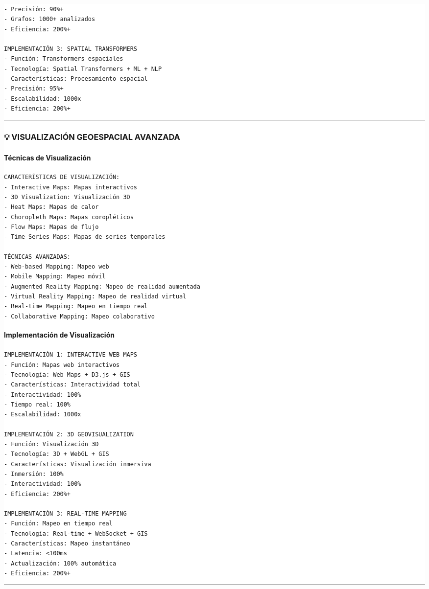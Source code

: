 ```
- Precisión: 90%+
- Grafos: 1000+ analizados
- Eficiencia: 200%+

IMPLEMENTACIÓN 3: SPATIAL TRANSFORMERS
- Función: Transformers espaciales
- Tecnología: Spatial Transformers + ML + NLP
- Características: Procesamiento espacial
- Precisión: 95%+
- Escalabilidad: 1000x
- Eficiencia: 200%+
```

---

### 💡 VISUALIZACIÓN GEOESPACIAL AVANZADA

#### **Técnicas de Visualización**
```
CARACTERÍSTICAS DE VISUALIZACIÓN:
- Interactive Maps: Mapas interactivos
- 3D Visualization: Visualización 3D
- Heat Maps: Mapas de calor
- Choropleth Maps: Mapas coropléticos
- Flow Maps: Mapas de flujo
- Time Series Maps: Mapas de series temporales

TÉCNICAS AVANZADAS:
- Web-based Mapping: Mapeo web
- Mobile Mapping: Mapeo móvil
- Augmented Reality Mapping: Mapeo de realidad aumentada
- Virtual Reality Mapping: Mapeo de realidad virtual
- Real-time Mapping: Mapeo en tiempo real
- Collaborative Mapping: Mapeo colaborativo
```

#### **Implementación de Visualización**
```
IMPLEMENTACIÓN 1: INTERACTIVE WEB MAPS
- Función: Mapas web interactivos
- Tecnología: Web Maps + D3.js + GIS
- Características: Interactividad total
- Interactividad: 100%
- Tiempo real: 100%
- Escalabilidad: 1000x

IMPLEMENTACIÓN 2: 3D GEOVISUALIZATION
- Función: Visualización 3D
- Tecnología: 3D + WebGL + GIS
- Características: Visualización inmersiva
- Inmersión: 100%
- Interactividad: 100%
- Eficiencia: 200%+

IMPLEMENTACIÓN 3: REAL-TIME MAPPING
- Función: Mapeo en tiempo real
- Tecnología: Real-time + WebSocket + GIS
- Características: Mapeo instantáneo
- Latencia: <100ms
- Actualización: 100% automática
- Eficiencia: 200%+
```

---